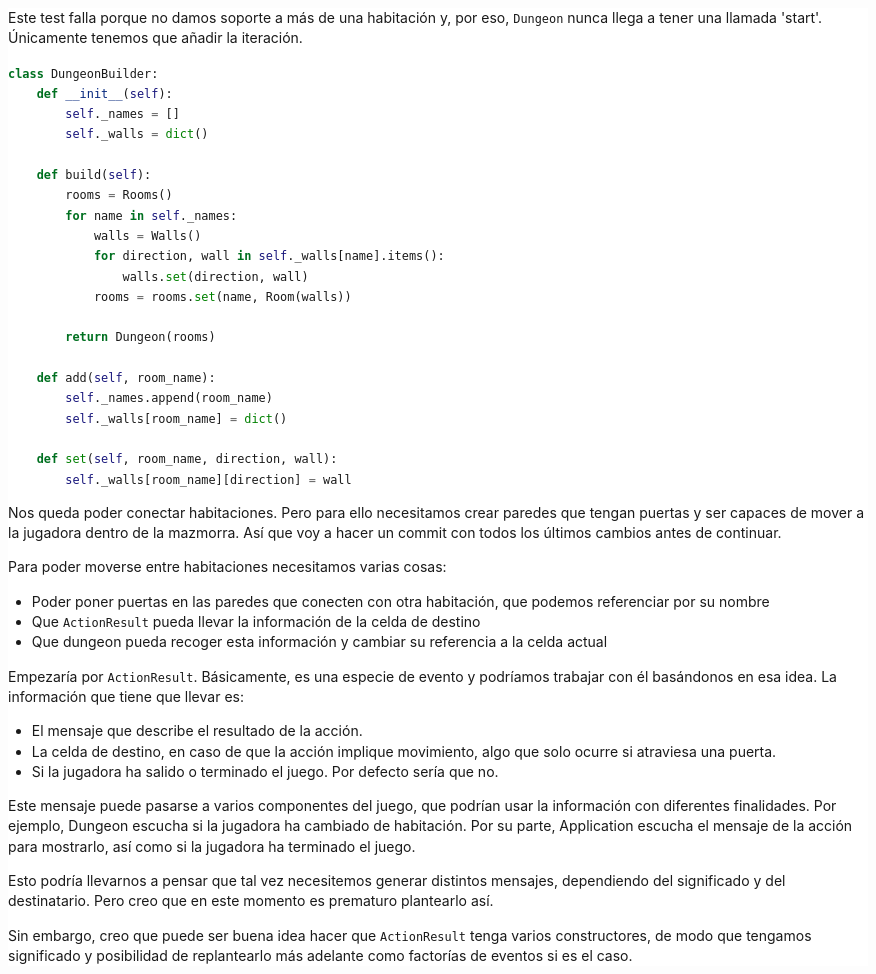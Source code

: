 Este test falla porque no damos soporte a más de una habitación y, por eso, `Dungeon` nunca llega a tener una llamada 'start'. Únicamente tenemos que añadir la iteración.

```python
class DungeonBuilder:
    def __init__(self):
        self._names = []
        self._walls = dict()

    def build(self):
        rooms = Rooms()
        for name in self._names:
            walls = Walls()
            for direction, wall in self._walls[name].items():
                walls.set(direction, wall)
            rooms = rooms.set(name, Room(walls))

        return Dungeon(rooms)

    def add(self, room_name):
        self._names.append(room_name)
        self._walls[room_name] = dict()

    def set(self, room_name, direction, wall):
        self._walls[room_name][direction] = wall
```

Nos queda poder conectar habitaciones. Pero para ello necesitamos crear paredes que tengan puertas y ser capaces de mover a la jugadora dentro de la mazmorra. Así que voy a hacer un commit con todos los últimos cambios antes de continuar.

Para poder moverse entre habitaciones necesitamos varias cosas:

* Poder poner puertas en las paredes que conecten con otra habitación, que podemos referenciar por su nombre
* Que `ActionResult` pueda llevar la información de la celda de destino
* Que dungeon pueda recoger esta información y cambiar su referencia a la celda actual

Empezaría por `ActionResult`. Básicamente, es una especie de evento y podríamos trabajar con él basándonos en esa idea. La información que tiene que llevar es:

* El mensaje que describe el resultado de la acción.
* La celda de destino, en caso de que la acción implique movimiento, algo que solo ocurre si atraviesa una puerta.
* Si la jugadora ha salido o terminado el juego. Por defecto sería que no.

Este mensaje puede pasarse a varios componentes del juego, que podrían usar la información con diferentes finalidades. Por ejemplo, Dungeon escucha si la jugadora ha cambiado de habitación. Por su parte, Application escucha el mensaje de la acción para mostrarlo, así como si la jugadora ha terminado el juego.

Esto podría llevarnos a pensar que tal vez necesitemos generar distintos mensajes, dependiendo del significado y del destinatario. Pero creo que en este momento es prematuro plantearlo así.

Sin embargo, creo que puede ser buena idea hacer que `ActionResult` tenga varios constructores, de modo que tengamos significado y posibilidad de replantearlo más adelante como factorías de eventos si es el caso.
